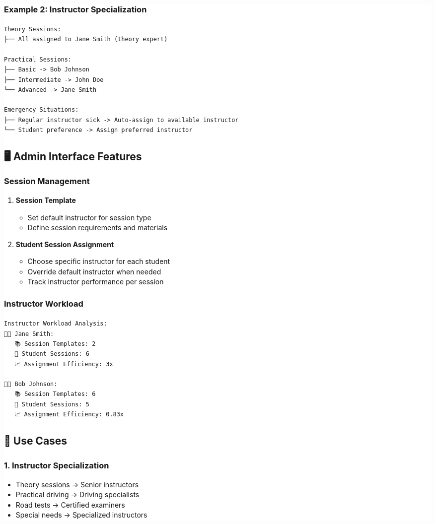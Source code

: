 ### Example 2: Instructor Specialization

```
Theory Sessions:
├── All assigned to Jane Smith (theory expert)

Practical Sessions:
├── Basic -> Bob Johnson
├── Intermediate -> John Doe
└── Advanced -> Jane Smith

Emergency Situations:
├── Regular instructor sick -> Auto-assign to available instructor
└── Student preference -> Assign preferred instructor
```

## 🖥️ Admin Interface Features

### Session Management

1. **Session Template**

    - Set default instructor for session type
    - Define session requirements and materials

2. **Student Session Assignment**
    - Choose specific instructor for each student
    - Override default instructor when needed
    - Track instructor performance per session

### Instructor Workload

```
Instructor Workload Analysis:
👨‍🏫 Jane Smith:
   📚 Session Templates: 2
   👥 Student Sessions: 6
   📈 Assignment Efficiency: 3x

👨‍🏫 Bob Johnson:
   📚 Session Templates: 6
   👥 Student Sessions: 5
   📈 Assignment Efficiency: 0.83x
```

## 🎯 Use Cases

### 1. **Instructor Specialization**

-   Theory sessions → Senior instructors
-   Practical driving → Driving specialists
-   Road tests → Certified examiners
-   Special needs → Specialized instructors
